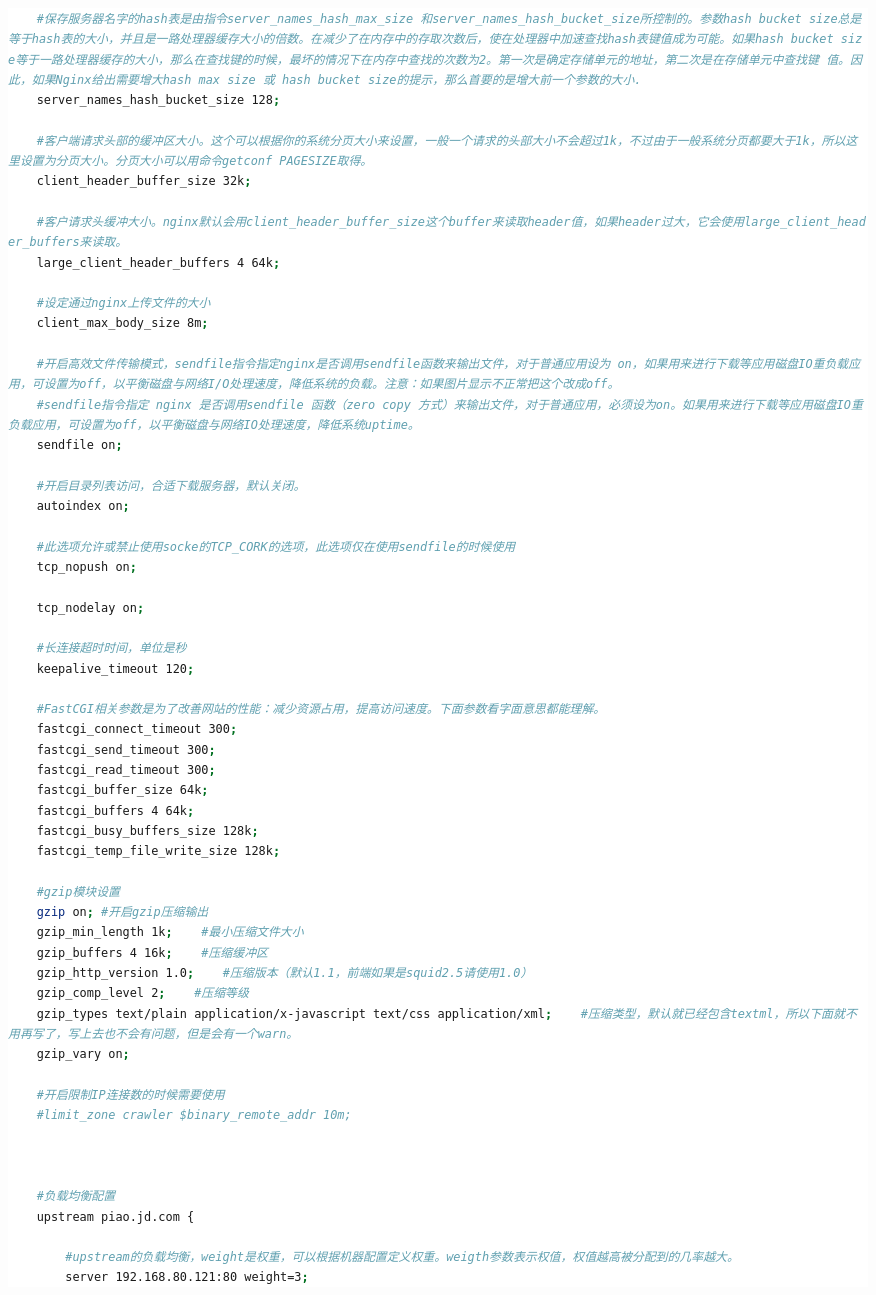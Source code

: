 ```bash
    #保存服务器名字的hash表是由指令server_names_hash_max_size 和server_names_hash_bucket_size所控制的。参数hash bucket size总是等于hash表的大小，并且是一路处理器缓存大小的倍数。在减少了在内存中的存取次数后，使在处理器中加速查找hash表键值成为可能。如果hash bucket size等于一路处理器缓存的大小，那么在查找键的时候，最坏的情况下在内存中查找的次数为2。第一次是确定存储单元的地址，第二次是在存储单元中查找键 值。因此，如果Nginx给出需要增大hash max size 或 hash bucket size的提示，那么首要的是增大前一个参数的大小.
    server_names_hash_bucket_size 128;

    #客户端请求头部的缓冲区大小。这个可以根据你的系统分页大小来设置，一般一个请求的头部大小不会超过1k，不过由于一般系统分页都要大于1k，所以这里设置为分页大小。分页大小可以用命令getconf PAGESIZE取得。
    client_header_buffer_size 32k;

    #客户请求头缓冲大小。nginx默认会用client_header_buffer_size这个buffer来读取header值，如果header过大，它会使用large_client_header_buffers来读取。
    large_client_header_buffers 4 64k;

    #设定通过nginx上传文件的大小
    client_max_body_size 8m;

    #开启高效文件传输模式，sendfile指令指定nginx是否调用sendfile函数来输出文件，对于普通应用设为 on，如果用来进行下载等应用磁盘IO重负载应用，可设置为off，以平衡磁盘与网络I/O处理速度，降低系统的负载。注意：如果图片显示不正常把这个改成off。
    #sendfile指令指定 nginx 是否调用sendfile 函数（zero copy 方式）来输出文件，对于普通应用，必须设为on。如果用来进行下载等应用磁盘IO重负载应用，可设置为off，以平衡磁盘与网络IO处理速度，降低系统uptime。
    sendfile on;

    #开启目录列表访问，合适下载服务器，默认关闭。
    autoindex on;

    #此选项允许或禁止使用socke的TCP_CORK的选项，此选项仅在使用sendfile的时候使用
    tcp_nopush on;
     
    tcp_nodelay on;

    #长连接超时时间，单位是秒
    keepalive_timeout 120;

    #FastCGI相关参数是为了改善网站的性能：减少资源占用，提高访问速度。下面参数看字面意思都能理解。
    fastcgi_connect_timeout 300;
    fastcgi_send_timeout 300;
    fastcgi_read_timeout 300;
    fastcgi_buffer_size 64k;
    fastcgi_buffers 4 64k;
    fastcgi_busy_buffers_size 128k;
    fastcgi_temp_file_write_size 128k;

    #gzip模块设置
    gzip on; #开启gzip压缩输出
    gzip_min_length 1k;    #最小压缩文件大小
    gzip_buffers 4 16k;    #压缩缓冲区
    gzip_http_version 1.0;    #压缩版本（默认1.1，前端如果是squid2.5请使用1.0）
    gzip_comp_level 2;    #压缩等级
    gzip_types text/plain application/x-javascript text/css application/xml;    #压缩类型，默认就已经包含textml，所以下面就不用再写了，写上去也不会有问题，但是会有一个warn。
    gzip_vary on;

    #开启限制IP连接数的时候需要使用
    #limit_zone crawler $binary_remote_addr 10m;



    #负载均衡配置
    upstream piao.jd.com {
     
        #upstream的负载均衡，weight是权重，可以根据机器配置定义权重。weigth参数表示权值，权值越高被分配到的几率越大。
        server 192.168.80.121:80 weight=3;
```
